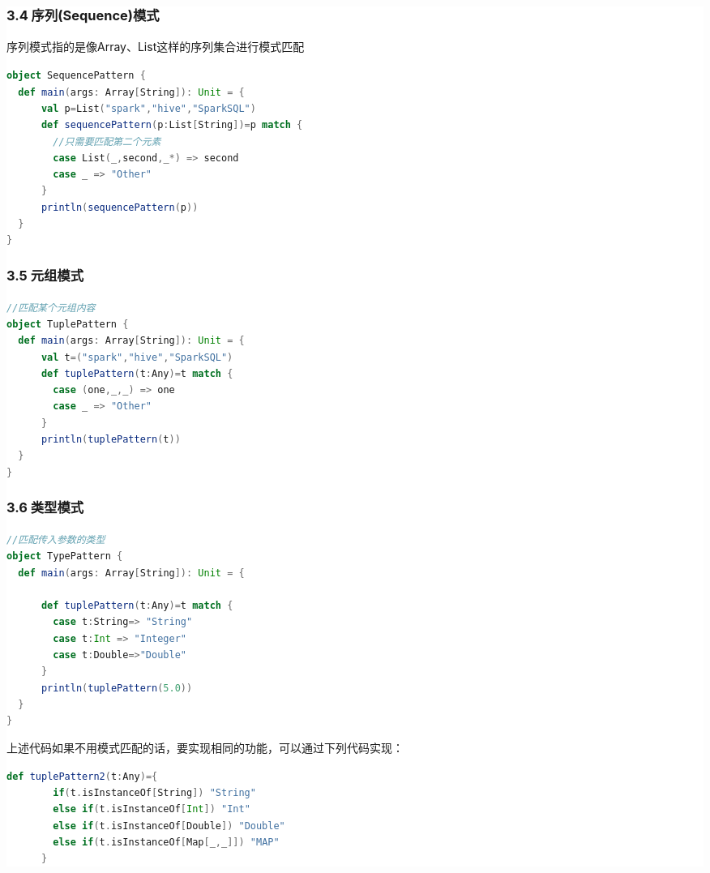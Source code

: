 ### 3.4 序列(Sequence)模式

序列模式指的是像Array、List这样的序列集合进行模式匹配
```scala
object SequencePattern {
  def main(args: Array[String]): Unit = {
      val p=List("spark","hive","SparkSQL")
      def sequencePattern(p:List[String])=p match {
        //只需要匹配第二个元素
        case List(_,second,_*) => second
        case _ => "Other"
      }
      println(sequencePattern(p))
  }
}
```

### 3.5 元组模式

```scala
//匹配某个元组内容
object TuplePattern {
  def main(args: Array[String]): Unit = {
      val t=("spark","hive","SparkSQL")
      def tuplePattern(t:Any)=t match {
        case (one,_,_) => one
        case _ => "Other"
      }
      println(tuplePattern(t))
  }
}
```

### 3.6 类型模式

```scala
//匹配传入参数的类型
object TypePattern {
  def main(args: Array[String]): Unit = {

      def tuplePattern(t:Any)=t match {
        case t:String=> "String"
        case t:Int => "Integer"
        case t:Double=>"Double"
      }
      println(tuplePattern(5.0))
  }
}
```
上述代码如果不用模式匹配的话，要实现相同的功能，可以通过下列代码实现：
```scala
def tuplePattern2(t:Any)={
        if(t.isInstanceOf[String]) "String"
        else if(t.isInstanceOf[Int]) "Int"
        else if(t.isInstanceOf[Double]) "Double"
        else if(t.isInstanceOf[Map[_,_]]) "MAP"
      }
```
